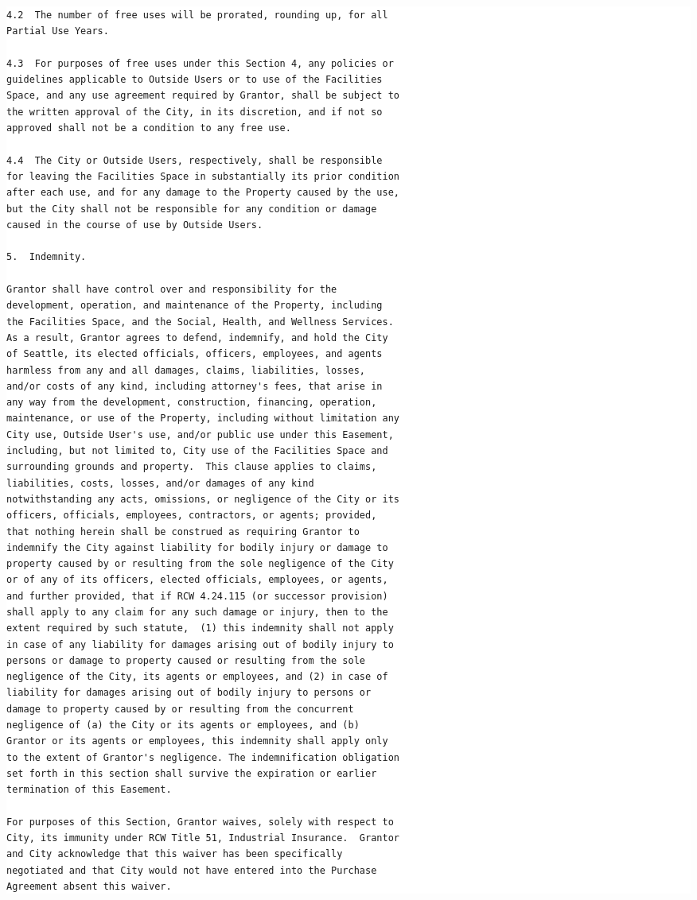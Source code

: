     4.2  The number of free uses will be prorated, rounding up, for all  
    Partial Use Years.  
  
    4.3  For purposes of free uses under this Section 4, any policies or  
    guidelines applicable to Outside Users or to use of the Facilities  
    Space, and any use agreement required by Grantor, shall be subject to  
    the written approval of the City, in its discretion, and if not so  
    approved shall not be a condition to any free use.  
  
    4.4  The City or Outside Users, respectively, shall be responsible  
    for leaving the Facilities Space in substantially its prior condition  
    after each use, and for any damage to the Property caused by the use,  
    but the City shall not be responsible for any condition or damage  
    caused in the course of use by Outside Users.  
  
    5.  Indemnity.  
  
    Grantor shall have control over and responsibility for the  
    development, operation, and maintenance of the Property, including  
    the Facilities Space, and the Social, Health, and Wellness Services.  
    As a result, Grantor agrees to defend, indemnify, and hold the City  
    of Seattle, its elected officials, officers, employees, and agents  
    harmless from any and all damages, claims, liabilities, losses,  
    and/or costs of any kind, including attorney's fees, that arise in  
    any way from the development, construction, financing, operation,  
    maintenance, or use of the Property, including without limitation any  
    City use, Outside User's use, and/or public use under this Easement,  
    including, but not limited to, City use of the Facilities Space and  
    surrounding grounds and property.  This clause applies to claims,  
    liabilities, costs, losses, and/or damages of any kind  
    notwithstanding any acts, omissions, or negligence of the City or its  
    officers, officials, employees, contractors, or agents; provided,  
    that nothing herein shall be construed as requiring Grantor to  
    indemnify the City against liability for bodily injury or damage to  
    property caused by or resulting from the sole negligence of the City  
    or of any of its officers, elected officials, employees, or agents,  
    and further provided, that if RCW 4.24.115 (or successor provision)  
    shall apply to any claim for any such damage or injury, then to the  
    extent required by such statute,  (1) this indemnity shall not apply  
    in case of any liability for damages arising out of bodily injury to  
    persons or damage to property caused or resulting from the sole  
    negligence of the City, its agents or employees, and (2) in case of  
    liability for damages arising out of bodily injury to persons or  
    damage to property caused by or resulting from the concurrent  
    negligence of (a) the City or its agents or employees, and (b)  
    Grantor or its agents or employees, this indemnity shall apply only  
    to the extent of Grantor's negligence. The indemnification obligation  
    set forth in this section shall survive the expiration or earlier  
    termination of this Easement.  
  
    For purposes of this Section, Grantor waives, solely with respect to  
    City, its immunity under RCW Title 51, Industrial Insurance.  Grantor  
    and City acknowledge that this waiver has been specifically  
    negotiated and that City would not have entered into the Purchase  
    Agreement absent this waiver.  
  